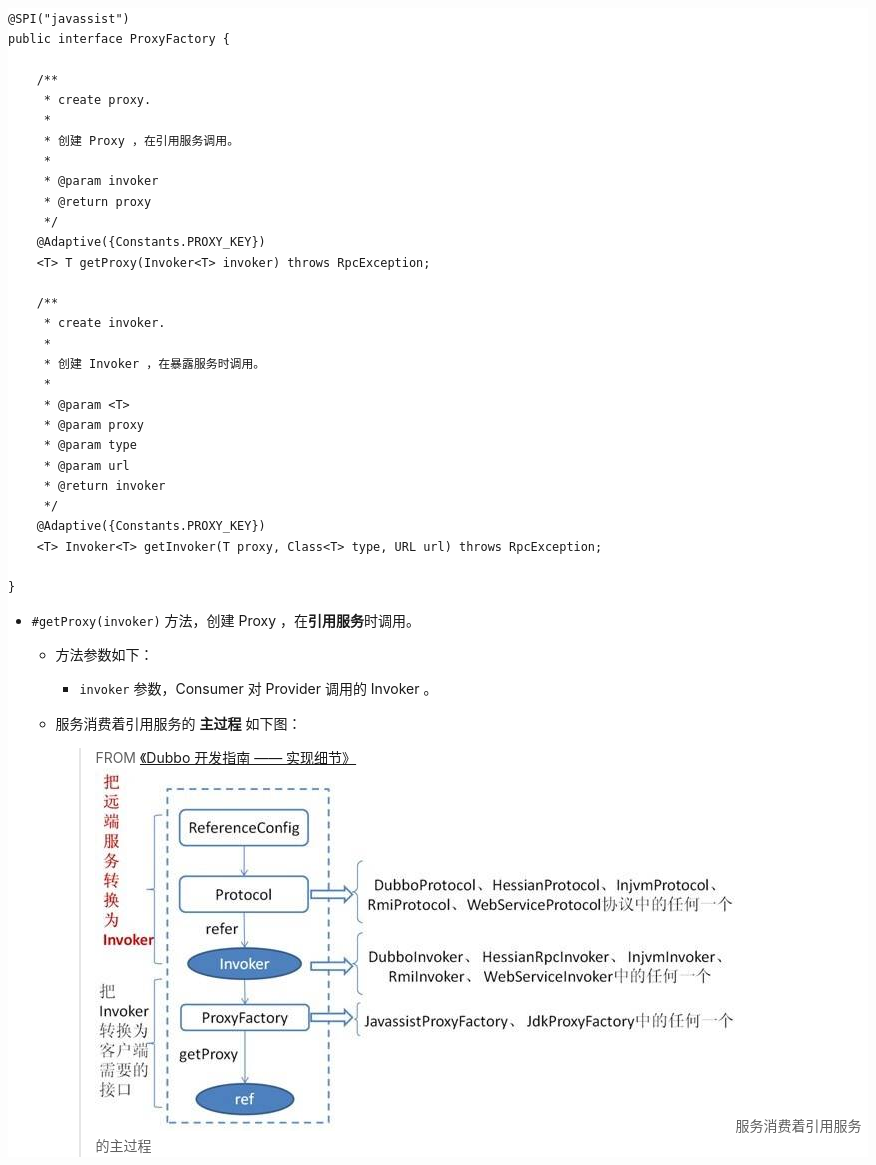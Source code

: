 ```
@SPI("javassist")
public interface ProxyFactory {

    /**
     * create proxy.
     *
     * 创建 Proxy ，在引用服务调用。
     *
     * @param invoker
     * @return proxy
     */
    @Adaptive({Constants.PROXY_KEY})
    <T> T getProxy(Invoker<T> invoker) throws RpcException;

    /**
     * create invoker.
     *
     * 创建 Invoker ，在暴露服务时调用。
     *
     * @param <T>
     * @param proxy
     * @param type
     * @param url
     * @return invoker
     */
    @Adaptive({Constants.PROXY_KEY})
    <T> Invoker<T> getInvoker(T proxy, Class<T> type, URL url) throws RpcException;

}
```

- `#getProxy(invoker)` 方法，创建 Proxy ，在**引用服务**时调用。

  - 方法参数如下：

    - `invoker` 参数，Consumer 对 Provider 调用的 Invoker 。

  - 服务消费着引用服务的 **主过程** 如下图：

    > FROM [《Dubbo 开发指南 —— 实现细节》](http://dubbo.apache.org/zh-cn/docs/dev/)
    > [![服务消费着引用服务的主过程](assets/11.png)](http://static.iocoder.cn/images/Dubbo/2018_03_01/12.png)服务消费着引用服务的主过程
